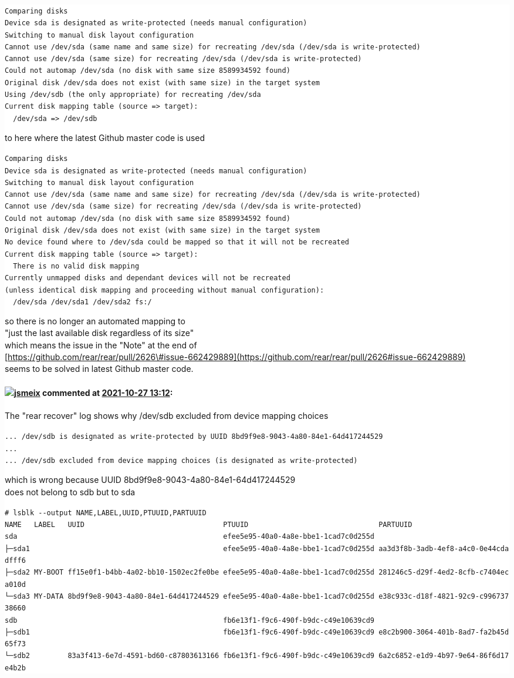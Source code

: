     Comparing disks
    Device sda is designated as write-protected (needs manual configuration)
    Switching to manual disk layout configuration
    Cannot use /dev/sda (same name and same size) for recreating /dev/sda (/dev/sda is write-protected)
    Cannot use /dev/sda (same size) for recreating /dev/sda (/dev/sda is write-protected)
    Could not automap /dev/sda (no disk with same size 8589934592 found)
    Original disk /dev/sda does not exist (with same size) in the target system
    Using /dev/sdb (the only appropriate) for recreating /dev/sda
    Current disk mapping table (source => target):
      /dev/sda => /dev/sdb

to here where the latest Github master code is used

    Comparing disks
    Device sda is designated as write-protected (needs manual configuration)
    Switching to manual disk layout configuration
    Cannot use /dev/sda (same name and same size) for recreating /dev/sda (/dev/sda is write-protected)
    Cannot use /dev/sda (same size) for recreating /dev/sda (/dev/sda is write-protected)
    Could not automap /dev/sda (no disk with same size 8589934592 found)
    Original disk /dev/sda does not exist (with same size) in the target system
    No device found where to /dev/sda could be mapped so that it will not be recreated
    Current disk mapping table (source => target):
      There is no valid disk mapping
    Currently unmapped disks and dependant devices will not be recreated
    (unless identical disk mapping and proceeding without manual configuration):
      /dev/sda /dev/sda1 /dev/sda2 fs:/

so there is no longer an automated mapping to  
"just the last available disk regardless of its size"  
which means the issue in the "Note" at the end of  
[https://github.com/rear/rear/pull/2626\#issue-662429889](https://github.com/rear/rear/pull/2626#issue-662429889)  
seems to be solved in latest Github master code.

#### <img src="https://avatars.githubusercontent.com/u/1788608?u=925fc54e2ce01551392622446ece427f51e2f0ce&v=4" width="50">[jsmeix](https://github.com/jsmeix) commented at [2021-10-27 13:12](https://github.com/rear/rear/pull/2703#issuecomment-952914433):

The "rear recover" log shows why /dev/sdb excluded from device mapping
choices

    ... /dev/sdb is designated as write-protected by UUID 8bd9f9e8-9043-4a80-84e1-64d417244529
    ... 
    ... /dev/sdb excluded from device mapping choices (is designated as write-protected)

which is wrong because UUID 8bd9f9e8-9043-4a80-84e1-64d417244529  
does not belong to sdb but to sda

    # lsblk --output NAME,LABEL,UUID,PTUUID,PARTUUID
    NAME   LABEL   UUID                                 PTUUID                               PARTUUID
    sda                                                 efee5e95-40a0-4a8e-bbe1-1cad7c0d255d 
    ├─sda1                                              efee5e95-40a0-4a8e-bbe1-1cad7c0d255d aa3d3f8b-3adb-4ef8-a4c0-0e44cdadfff6
    ├─sda2 MY-BOOT ff15e0f1-b4bb-4a02-bb10-1502ec2fe0be efee5e95-40a0-4a8e-bbe1-1cad7c0d255d 281246c5-d29f-4ed2-8cfb-c7404eca010d
    └─sda3 MY-DATA 8bd9f9e8-9043-4a80-84e1-64d417244529 efee5e95-40a0-4a8e-bbe1-1cad7c0d255d e38c933c-d18f-4821-92c9-c99673738660
    sdb                                                 fb6e13f1-f9c6-490f-b9dc-c49e10639cd9 
    ├─sdb1                                              fb6e13f1-f9c6-490f-b9dc-c49e10639cd9 e8c2b900-3064-401b-8ad7-fa2b45d65f73
    └─sdb2         83a3f413-6e7d-4591-bd60-c87803613166 fb6e13f1-f9c6-490f-b9dc-c49e10639cd9 6a2c6852-e1d9-4b97-9e64-86f6d17e4b2b
